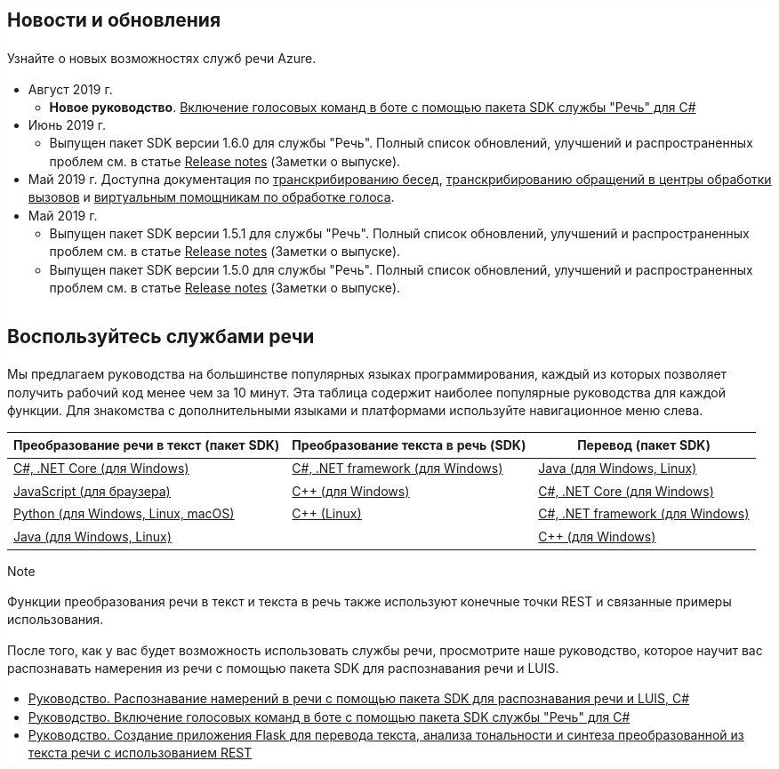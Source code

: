 ## <a name="news-and-updates"></a>Новости и обновления

Узнайте о новых возможностях служб речи Azure.

* Август 2019 г.
  * **Новое руководство**. [Включение голосовых команд в боте с помощью пакета SDK службы "Речь" для C#](tutorial-voice-enable-your-bot-speech-sdk.md)
* Июнь 2019 г.
  * Выпущен пакет SDK версии 1.6.0 для службы "Речь". Полный список обновлений, улучшений и распространенных проблем см. в статье [Release notes](releasenotes.md) (Заметки о выпуске).
* Май 2019 г. Доступна документация по [транскрибированию бесед](conversation-transcription-service.md), [транскрибированию обращений в центры обработки вызовов](call-center-transcription.md) и [виртуальным помощникам по обработке голоса](voice-first-virtual-assistants.md).
* Май 2019 г.
  * Выпущен пакет SDK версии 1.5.1 для службы "Речь". Полный список обновлений, улучшений и распространенных проблем см. в статье [Release notes](releasenotes.md) (Заметки о выпуске).
  * Выпущен пакет SDK версии 1.5.0 для службы "Речь". Полный список обновлений, улучшений и распространенных проблем см. в статье [Release notes](releasenotes.md) (Заметки о выпуске).

## <a name="try-speech-services"></a>Воспользуйтесь службами речи

Мы предлагаем руководства на большинстве популярных языках программирования, каждый из которых позволяет получить рабочий код менее чем за 10 минут. Эта таблица содержит наиболее популярные руководства для каждой функции. Для знакомства с дополнительными языками и платформами используйте навигационное меню слева.

| Преобразование речи в текст (пакет SDK) | Преобразование текста в речь (SDK) | Перевод (пакет SDK) |
|----------------------|----------------------|-------------------|
| [C#, .NET Core (для Windows)](quickstart-csharp-dotnet-windows.md) | [C#, .NET framework (для Windows)](quickstart-text-to-speech-dotnet-windows.md) | [Java (для Windows, Linux)](quickstart-translate-speech-java-jre.md) |
| [JavaScript (для браузера)](quickstart-js-browser.md) | [C++ (для Windows)](quickstart-text-to-speech-cpp-windows.md) | [C#, .NET Core (для Windows)](quickstart-translate-speech-dotnetcore-windows.md) |
| [Python (для Windows, Linux, macOS)](quickstart-python.md) | [C++ (Linux)](quickstart-text-to-speech-cpp-linux.md) | [C#, .NET framework (для Windows)](quickstart-translate-speech-dotnetframework-windows.md) |
| [Java (для Windows, Linux)](quickstart-java-jre.md) | | [C++ (для Windows)](quickstart-translate-speech-cpp-windows.md) |

> [!NOTE]
> Функции преобразования речи в текст и текста в речь также используют конечные точки REST и связанные примеры использования.

После того, как у вас будет возможность использовать службы речи, просмотрите наше руководство, которое научит вас распознавать намерения из речи с помощью пакета SDK для распознавания речи и LUIS.

* [Руководство. Распознавание намерений в речи с помощью пакета SDK для распознавания речи и LUIS, C#](how-to-recognize-intents-from-speech-csharp.md)
* [Руководство. Включение голосовых команд в боте с помощью пакета SDK службы "Речь" для C#](tutorial-voice-enable-your-bot-speech-sdk.md)
* [Руководство. Создание приложения Flask для перевода текста, анализа тональности и синтеза преобразованной из текста речи с использованием REST](https://docs.microsoft.com/azure/cognitive-services/translator/tutorial-build-flask-app-translation-synthesis?toc=%2fazure%2fcognitive-services%2fspeech-service%2ftoc.json&bc=%2fazure%2fcognitive-services%2fspeech-service%2fbreadcrumb%2ftoc.json&toc=%2Fen-us%2Fazure%2Fcognitive-services%2Fspeech-service%2Ftoc.json&bc=%2Fen-us%2Fazure%2Fbread%2Ftoc.json)
